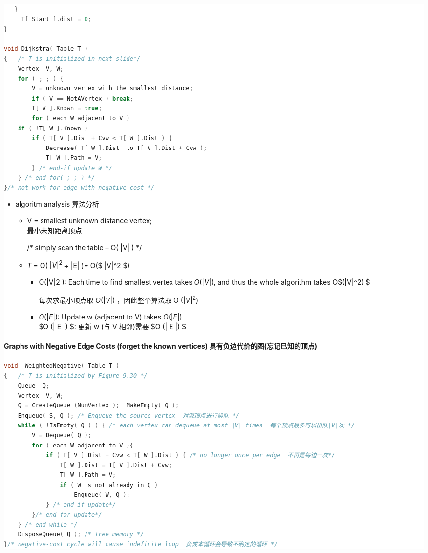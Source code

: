 ```c
   }
     T[ Start ].dist = 0;
}

void Dijkstra( Table T )
{   /* T is initialized in next slide*/
    Vertex  V, W;
    for ( ; ; ) {
        V = unknown vertex with the smallest distance;
        if ( V == NotAVertex ) break; 
        T[ V ].Known = true;
        for ( each W adjacent to V )
	if ( !T[ W ].Known ) 
	    if ( T[ V ].Dist + Cvw < T[ W ].Dist ) {
	    	Decrease( T[ W ].Dist  to T[ V ].Dist + Cvw );
			T[ W ].Path = V;
	    } /* end-if update W */
    } /* end-for( ; ; ) */
}/* not work for edge with negative cost */

```

-   algoritm analysis 算法分析

    -   V = smallest unknown distance vertex;  
        最小未知距离顶点

        /* simply scan the table – O( |V| ) */

    -   *T* = O( $|V|^2$ + |E| )*=* O($ |V|^2 $)

        -   O(|V|2 ): Each time to find smallest vertex takes $O(|V|)$, and thus the whole algorithm takes O$(|V|^2) $  

            每次求最小顶点取 $O (| V |)$ ，因此整个算法取 O $(| V | ^ 2 )$

        -   $O(|E|)$: Update w (adjacent to V) takes $O(|E|)$  
            $O (| E |) $: 更新 w (与 V 相邻)需要 $O (| E |) $



#### Graphs with Negative Edge Costs  (forget the known vertices)  具有负边代价的图(忘记已知的顶点)

```c
void  WeightedNegative( Table T )
{   /* T is initialized by Figure 9.30 */
	Queue  Q;
    Vertex  V, W;
    Q = CreateQueue (NumVertex );  MakeEmpty( Q );
    Enqueue( S, Q ); /* Enqueue the source vertex  对源顶点进行排队 */
    while ( !IsEmpty( Q ) ) { /* each vertex can dequeue at most |V| times  每个顶点最多可以出队|V|次 */
        V = Dequeue( Q );
        for ( each W adjacent to V ){
            if ( T[ V ].Dist + Cvw < T[ W ].Dist ) { /* no longer once per edge  不再是每边一次*/
                T[ W ].Dist = T[ V ].Dist + Cvw;
                T[ W ].Path = V;
                if ( W is not already in Q )
                    Enqueue( W, Q );
            } /* end-if update*/
        }/* end-for update*/
    } /* end-while */
    DisposeQueue( Q ); /* free memory */
}/* negative-cost cycle will cause indefinite loop  负成本循环会导致不确定的循环 */

```
